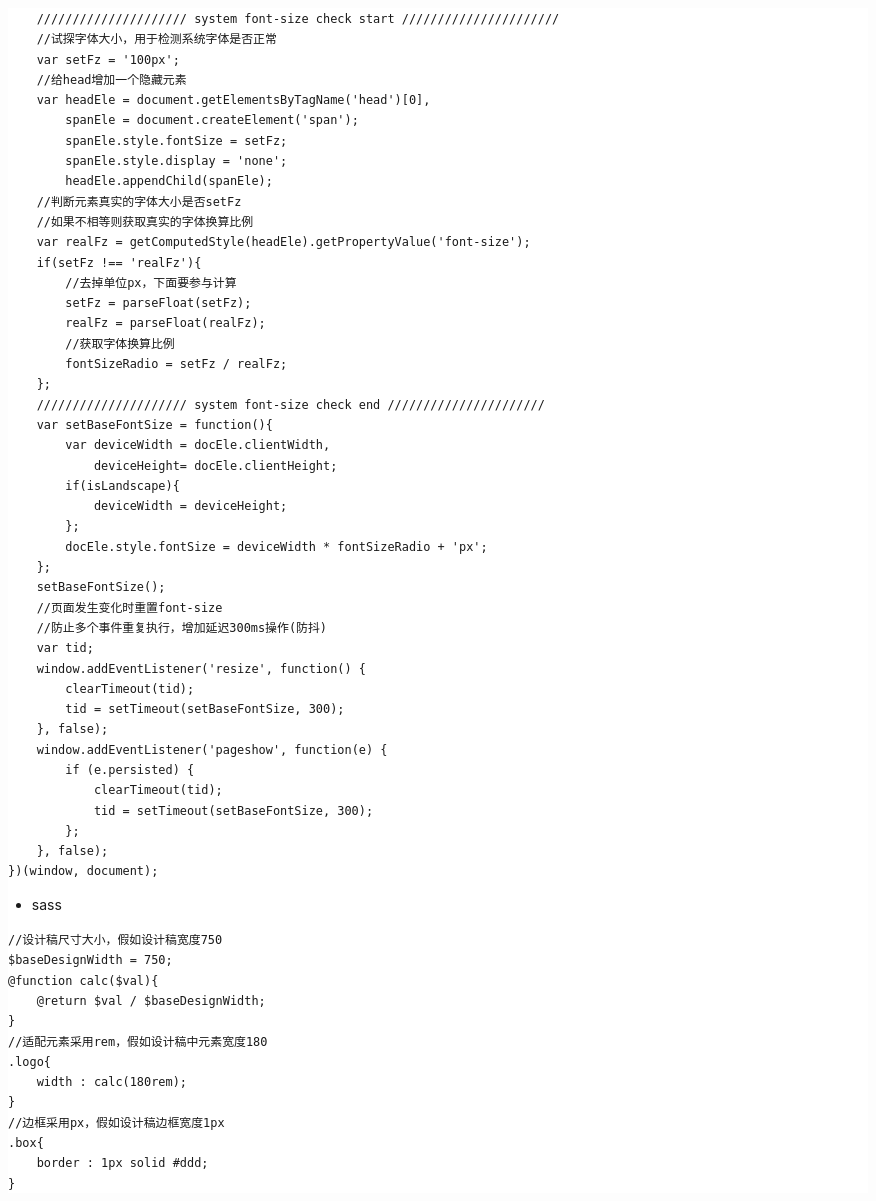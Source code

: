 ```
    ///////////////////// system font-size check start //////////////////////
    //试探字体大小，用于检测系统字体是否正常
    var setFz = '100px';
    //给head增加一个隐藏元素
    var headEle = document.getElementsByTagName('head')[0],
        spanEle = document.createElement('span');
        spanEle.style.fontSize = setFz;
        spanEle.style.display = 'none';
        headEle.appendChild(spanEle);
    //判断元素真实的字体大小是否setFz
    //如果不相等则获取真实的字体换算比例
    var realFz = getComputedStyle(headEle).getPropertyValue('font-size');
    if(setFz !== 'realFz'){
        //去掉单位px，下面要参与计算
        setFz = parseFloat(setFz);
        realFz = parseFloat(realFz);
        //获取字体换算比例
        fontSizeRadio = setFz / realFz;
    };
    ///////////////////// system font-size check end //////////////////////
    var setBaseFontSize = function(){
        var deviceWidth = docEle.clientWidth,
            deviceHeight= docEle.clientHeight;
        if(isLandscape){
            deviceWidth = deviceHeight;
        };
        docEle.style.fontSize = deviceWidth * fontSizeRadio + 'px';
    };
    setBaseFontSize();
    //页面发生变化时重置font-size
    //防止多个事件重复执行，增加延迟300ms操作(防抖)
    var tid;
    window.addEventListener('resize', function() {
        clearTimeout(tid);
        tid = setTimeout(setBaseFontSize, 300);
    }, false);
    window.addEventListener('pageshow', function(e) {
        if (e.persisted) {
            clearTimeout(tid);
            tid = setTimeout(setBaseFontSize, 300);
        };
    }, false);
})(window, document);
```
* sass
```
//设计稿尺寸大小，假如设计稿宽度750
$baseDesignWidth = 750;
@function calc($val){
    @return $val / $baseDesignWidth;
}
//适配元素采用rem，假如设计稿中元素宽度180
.logo{
	width : calc(180rem);
}
//边框采用px，假如设计稿边框宽度1px
.box{
	border : 1px solid #ddd;
}
```
